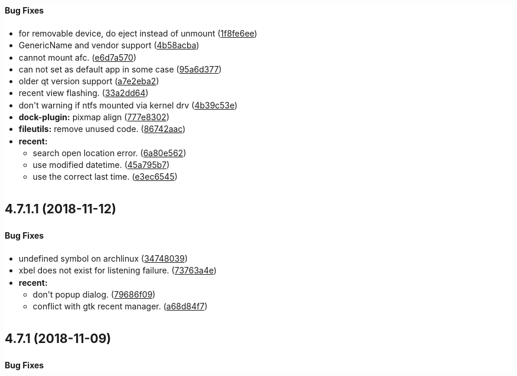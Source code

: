 #### Bug Fixes

*   for removable device, do eject instead of unmount ([1f8fe6ee](https://github.com/linuxdeepin/gxde-file-manager/commit/1f8fe6ee3276a603139788bbdaafb66e51bbb6ea))
*   GenericName and vendor support ([4b58acba](https://github.com/linuxdeepin/gxde-file-manager/commit/4b58acba3b8795bc9360c5145090bf359be3ebc9))
*   cannot mount afc. ([e6d7a570](https://github.com/linuxdeepin/gxde-file-manager/commit/e6d7a570253695da1a7840a3321bd97553bdea7d))
*   can not set as default app in some case ([95a6d377](https://github.com/linuxdeepin/gxde-file-manager/commit/95a6d377ef2572a4a4f4a1666b4d8c7e8eb0e1c0))
*   older qt version support ([a7e2eba2](https://github.com/linuxdeepin/gxde-file-manager/commit/a7e2eba29cb99f2fa70be34802e3f1b7b379d491))
*   recent view flashing. ([33a2dd64](https://github.com/linuxdeepin/gxde-file-manager/commit/33a2dd648f28701f738ed0bd85d43ac043f67760))
*   don't warning if ntfs mounted via kernel drv ([4b39c53e](https://github.com/linuxdeepin/gxde-file-manager/commit/4b39c53e4055c8c9d03f05a2444a9f7235c99e6f))
* **dock-plugin:**  pixmap align ([777e8302](https://github.com/linuxdeepin/gxde-file-manager/commit/777e8302e5525bf5d164d36adc1ac1a7105e7087))
* **fileutils:**  remove unused code. ([86742aac](https://github.com/linuxdeepin/gxde-file-manager/commit/86742aac40e59ea8fa8a32e3480ab6ebffed830a))
* **recent:**
  *  search open location error. ([6a80e562](https://github.com/linuxdeepin/gxde-file-manager/commit/6a80e5622c4ea7486a3e6d37d195c8c96806a8c6))
  *  use modified datetime. ([45a795b7](https://github.com/linuxdeepin/gxde-file-manager/commit/45a795b7dc5070b92cb6da6cb5dcf1a5e6810ff1))
  *  use the correct last time. ([e3ec6545](https://github.com/linuxdeepin/gxde-file-manager/commit/e3ec654579c960255701ea60a954cc8fdce09fb5))



<a name="4.7.1.1"></a>
## 4.7.1.1 (2018-11-12)


#### Bug Fixes

*   undefined symbol on archlinux ([34748039](https://github.com/linuxdeepin/gxde-file-manager/commit/3474803988d5a143ff5910f936da2ec4e014c0a9))
*   xbel does not exist for listening failure. ([73763a4e](https://github.com/linuxdeepin/gxde-file-manager/commit/73763a4eeb4d210f1f27027f370e479e446fd9da))
* **recent:**
  *  don't popup dialog. ([79686f09](https://github.com/linuxdeepin/gxde-file-manager/commit/79686f09d304c15f410f5f006e141b49673b1a39))
  *  conflict with gtk recent manager. ([a68d84f7](https://github.com/linuxdeepin/gxde-file-manager/commit/a68d84f765add370b6ffb82cd79fadc21160e3b1))



<a name="4.7.1"></a>
## 4.7.1 (2018-11-09)


#### Bug Fixes

